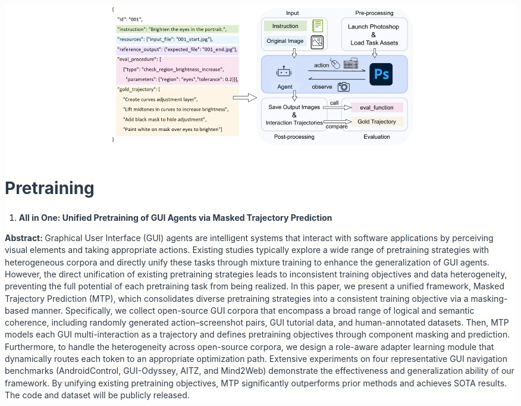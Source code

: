 <div style="text-align: center;">
<img src="figures\Bench12.png"  width="60%" >
</div>

# **<font style="color:rgb(44, 58, 74);background-color:rgb(255, 253, 250);">Pretraining</font>**
1. **<font style="color:rgb(44, 58, 74);background-color:rgb(255, 253, 250);">All in One: Unified Pretraining of GUI Agents via Masked Trajectory Prediction</font>**

**<font style="color:rgb(44, 58, 74);background-color:rgb(255, 253, 250);">Abstract: </font>**<font style="color:rgb(44, 58, 74);background-color:rgb(255, 253, 250);">Graphical User Interface (GUI) agents are intelligent systems that interact with software applications by perceiving visual elements and taking appropriate actions. Existing studies typically explore a wide range of pretraining strategies with heterogeneous corpora and directly unify these tasks through mixture training to enhance the generalization of GUI agents. However, the direct unification of existing pretraining strategies leads to inconsistent training objectives and data heterogeneity, preventing the full potential of each pretraining task from being realized. In this paper, we present a unified framework, Masked Trajectory Prediction (MTP), which consolidates diverse pretraining strategies into a consistent training objective via a masking-based manner. Specifically, we collect open-source GUI corpora that encompass a broad range of logical and semantic coherence, including randomly generated action–screenshot pairs, GUI tutorial data, and human-annotated datasets. Then, MTP models each GUI multi-interaction as a trajectory and defines pretraining objectives through component masking and prediction. Furthermore, to handle the heterogeneity across open-source corpora, we design a role-aware adapter learning module that dynamically routes each token to an appropriate optimization path. Extensive experiments on four representative GUI navigation benchmarks (AndroidControl, GUI-Odyssey, AITZ, and Mind2Web) demonstrate the effectiveness and generalization ability of our framework. By unifying existing pretraining objectives, MTP significantly outperforms prior methods and achieves SOTA results. The code and dataset will be publicly released.

